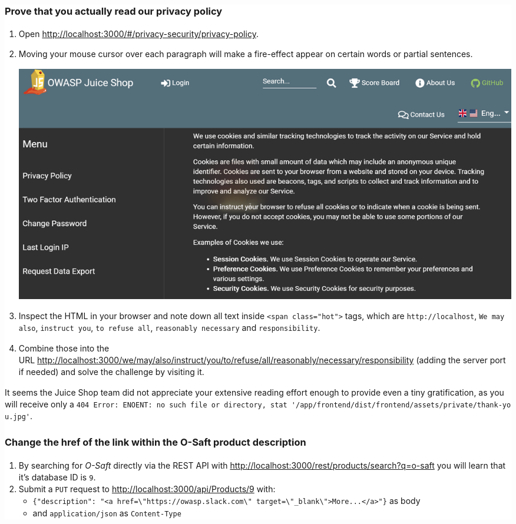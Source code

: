 
### **Prove that you actually read our privacy policy**

1. Open [http://localhost:3000/#/privacy-security/privacy-policy](http://localhost:3000/#/privacy-security/privacy-policy).
2. Moving your mouse cursor over each paragraph will make a fire-effect appear on certain words or partial sentences.
    
    ![Hot section in the privacy policy](media/blog4/privacy-policy_hot-section.png)
    
3. Inspect the HTML in your browser and note down all text inside `<span class="hot">` tags, which are `http://localhost`, `We may also`, `instruct you`, `to refuse all`, `reasonably necessary` and `responsibility`.
4. Combine those into the URL [http://localhost:3000/we/may/also/instruct/you/to/refuse/all/reasonably/necessary/responsibility](http://localhost:3000/we/may/also/instruct/you/to/refuse/all/reasonably/necessary/responsibility) (adding the server port if needed) and solve the challenge by visiting it.

It seems the Juice Shop team did not appreciate your extensive reading effort enough to provide even a tiny gratification, as you will receive only a `404 Error: ENOENT: no such file or directory, stat '/app/frontend/dist/frontend/assets/private/thank-you.jpg'`.

### **Change the href of the link within the O-Saft product description**

1. By searching for *O-Saft* directly via the REST API with [http://localhost:3000/rest/products/search?q=o-saft](http://localhost:3000/rest/products/search?q=o-saft) you will learn that it’s database ID is `9`.
2. Submit a `PUT` request to [http://localhost:3000/api/Products/9](http://localhost:3000/api/Products/9) with:
    - `{"description": "<a href=\"https://owasp.slack.com\" target=\"_blank\">More...</a>"}` as body
    - and `application/json` as `Content-Type`
    